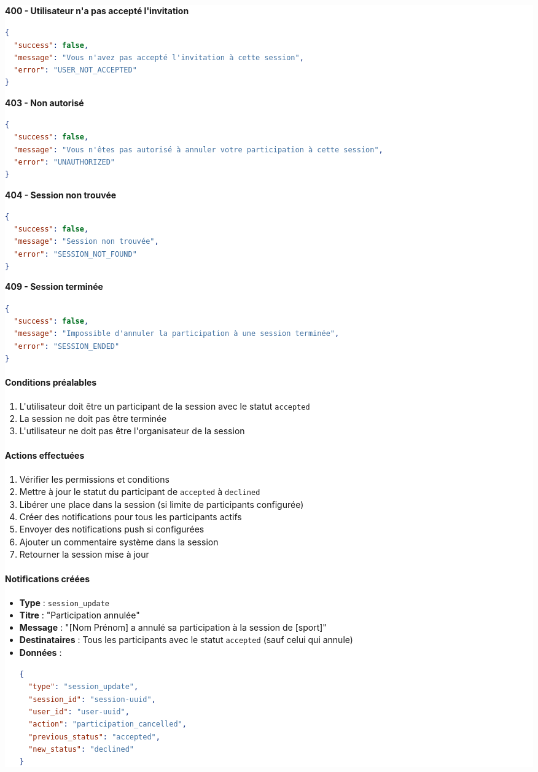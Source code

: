 **400 - Utilisateur n'a pas accepté l'invitation**
```json
{
  "success": false,
  "message": "Vous n'avez pas accepté l'invitation à cette session",
  "error": "USER_NOT_ACCEPTED"
}
```

**403 - Non autorisé**
```json
{
  "success": false,
  "message": "Vous n'êtes pas autorisé à annuler votre participation à cette session",
  "error": "UNAUTHORIZED"
}
```

**404 - Session non trouvée**
```json
{
  "success": false,
  "message": "Session non trouvée",
  "error": "SESSION_NOT_FOUND"
}
```

**409 - Session terminée**
```json
{
  "success": false,
  "message": "Impossible d'annuler la participation à une session terminée",
  "error": "SESSION_ENDED"
}
```

#### Conditions préalables
1. L'utilisateur doit être un participant de la session avec le statut `accepted`
2. La session ne doit pas être terminée
3. L'utilisateur ne doit pas être l'organisateur de la session

#### Actions effectuées
1. Vérifier les permissions et conditions
2. Mettre à jour le statut du participant de `accepted` à `declined`
3. Libérer une place dans la session (si limite de participants configurée)
4. Créer des notifications pour tous les participants actifs
5. Envoyer des notifications push si configurées
6. Ajouter un commentaire système dans la session
7. Retourner la session mise à jour

#### Notifications créées
- **Type** : `session_update`
- **Titre** : "Participation annulée"
- **Message** : "[Nom Prénom] a annulé sa participation à la session de [sport]"
- **Destinataires** : Tous les participants avec le statut `accepted` (sauf celui qui annule)
- **Données** : 
  ```json
  {
    "type": "session_update",
    "session_id": "session-uuid",
    "user_id": "user-uuid",
    "action": "participation_cancelled",
    "previous_status": "accepted",
    "new_status": "declined"
  }
  ```
